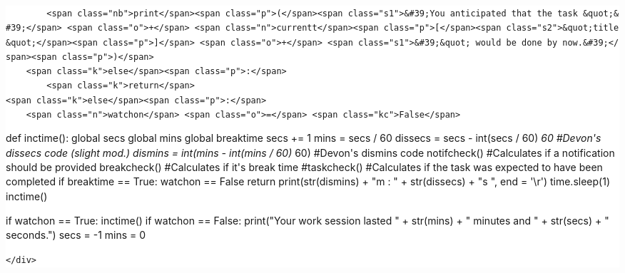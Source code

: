             <span class="nb">print</span><span class="p">(</span><span class="s1">&#39;You anticipated that the task &quot;&#39;</span> <span class="o">+</span> <span class="n">currentt</span><span class="p">[</span><span class="s2">&quot;title&quot;</span><span class="p">]</span> <span class="o">+</span> <span class="s1">&#39;&quot; would be done by now.&#39;</span><span class="p">)</span>
        <span class="k">else</span><span class="p">:</span>
            <span class="k">return</span>
    <span class="k">else</span><span class="p">:</span>
        <span class="n">watchon</span> <span class="o">=</span> <span class="kc">False</span>
<span class="k">def</span> <span class="nf">inctime</span><span class="p">():</span>
    <span class="k">global</span> <span class="n">secs</span>
    <span class="k">global</span> <span class="n">mins</span>
    <span class="k">global</span> <span class="n">breaktime</span>
    <span class="n">secs</span> <span class="o">+=</span> <span class="mi">1</span>
    <span class="n">mins</span> <span class="o">=</span> <span class="n">secs</span> <span class="o">/</span> <span class="mi">60</span>
    <span class="n">dissecs</span> <span class="o">=</span> <span class="n">secs</span> <span class="o">-</span> <span class="nb">int</span><span class="p">(</span><span class="n">secs</span> <span class="o">/</span> <span class="mi">60</span><span class="p">)</span> <span class="o">*</span> <span class="mi">60</span> <span class="c1">#Devon&#39;s dissecs code (slight mod.)</span>
    <span class="n">dismins</span> <span class="o">=</span> <span class="nb">int</span><span class="p">(</span><span class="n">mins</span> <span class="o">-</span> <span class="nb">int</span><span class="p">(</span><span class="n">mins</span> <span class="o">/</span> <span class="mi">60</span><span class="p">)</span> <span class="o">*</span> <span class="mi">60</span><span class="p">)</span> <span class="c1">#Devon&#39;s dismins code</span>
    <span class="n">notifcheck</span><span class="p">()</span> <span class="c1">#Calculates if a notification should be provided</span>
    <span class="n">breakcheck</span><span class="p">()</span> <span class="c1">#Calculates if it&#39;s break time</span>
    <span class="c1">#taskcheck() #Calculates if the task was expected to have been completed</span>
    <span class="k">if</span> <span class="n">breaktime</span> <span class="o">==</span> <span class="kc">True</span><span class="p">:</span>
        <span class="n">watchon</span> <span class="o">==</span> <span class="kc">False</span>
        <span class="k">return</span>
    <span class="nb">print</span><span class="p">(</span><span class="nb">str</span><span class="p">(</span><span class="n">dismins</span><span class="p">)</span> <span class="o">+</span> <span class="s2">&quot;m : &quot;</span> <span class="o">+</span> <span class="nb">str</span><span class="p">(</span><span class="n">dissecs</span><span class="p">)</span> <span class="o">+</span> <span class="s2">&quot;s                     &quot;</span><span class="p">,</span> <span class="n">end</span> <span class="o">=</span> <span class="s1">&#39;</span><span class="se">\r</span><span class="s1">&#39;</span><span class="p">)</span>
    <span class="n">time</span><span class="o">.</span><span class="n">sleep</span><span class="p">(</span><span class="mi">1</span><span class="p">)</span>
    <span class="n">inctime</span><span class="p">()</span>

<span class="k">if</span> <span class="n">watchon</span> <span class="o">==</span> <span class="kc">True</span><span class="p">:</span>
    <span class="n">inctime</span><span class="p">()</span>
<span class="k">if</span> <span class="n">watchon</span> <span class="o">==</span> <span class="kc">False</span><span class="p">:</span>
    <span class="nb">print</span><span class="p">(</span><span class="s2">&quot;Your work session lasted &quot;</span> <span class="o">+</span> <span class="nb">str</span><span class="p">(</span><span class="n">mins</span><span class="p">)</span> <span class="o">+</span> <span class="s2">&quot; minutes and &quot;</span> <span class="o">+</span> <span class="nb">str</span><span class="p">(</span><span class="n">secs</span><span class="p">)</span> <span class="o">+</span> <span class="s2">&quot; seconds.&quot;</span><span class="p">)</span>
    <span class="n">secs</span> <span class="o">=</span> <span class="o">-</span><span class="mi">1</span>
    <span class="n">mins</span> <span class="o">=</span> <span class="mi">0</span>
</pre></div>

    </div>
</div>
</div>

<div class="output_wrapper">